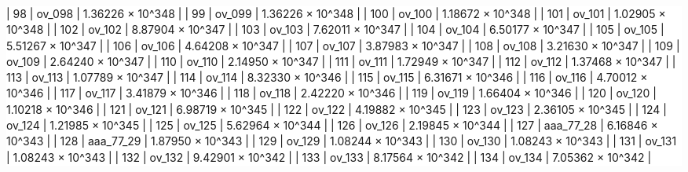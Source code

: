 | 98 | ov_098 | 1.36226 × 10^348 |
| 99 | ov_099 | 1.36226 × 10^348 |
| 100 | ov_100 | 1.18672 × 10^348 |
| 101 | ov_101 | 1.02905 × 10^348 |
| 102 | ov_102 | 8.87904 × 10^347 |
| 103 | ov_103 | 7.62011 × 10^347 |
| 104 | ov_104 | 6.50177 × 10^347 |
| 105 | ov_105 | 5.51267 × 10^347 |
| 106 | ov_106 | 4.64208 × 10^347 |
| 107 | ov_107 | 3.87983 × 10^347 |
| 108 | ov_108 | 3.21630 × 10^347 |
| 109 | ov_109 | 2.64240 × 10^347 |
| 110 | ov_110 | 2.14950 × 10^347 |
| 111 | ov_111 | 1.72949 × 10^347 |
| 112 | ov_112 | 1.37468 × 10^347 |
| 113 | ov_113 | 1.07789 × 10^347 |
| 114 | ov_114 | 8.32330 × 10^346 |
| 115 | ov_115 | 6.31671 × 10^346 |
| 116 | ov_116 | 4.70012 × 10^346 |
| 117 | ov_117 | 3.41879 × 10^346 |
| 118 | ov_118 | 2.42220 × 10^346 |
| 119 | ov_119 | 1.66404 × 10^346 |
| 120 | ov_120 | 1.10218 × 10^346 |
| 121 | ov_121 | 6.98719 × 10^345 |
| 122 | ov_122 | 4.19882 × 10^345 |
| 123 | ov_123 | 2.36105 × 10^345 |
| 124 | ov_124 | 1.21985 × 10^345 |
| 125 | ov_125 | 5.62964 × 10^344 |
| 126 | ov_126 | 2.19845 × 10^344 |
| 127 | aaa_77_28 | 6.16846 × 10^343 |
| 128 | aaa_77_29 | 1.87950 × 10^343 |
| 129 | ov_129 | 1.08244 × 10^343 |
| 130 | ov_130 | 1.08243 × 10^343 |
| 131 | ov_131 | 1.08243 × 10^343 |
| 132 | ov_132 | 9.42901 × 10^342 |
| 133 | ov_133 | 8.17564 × 10^342 |
| 134 | ov_134 | 7.05362 × 10^342 |
